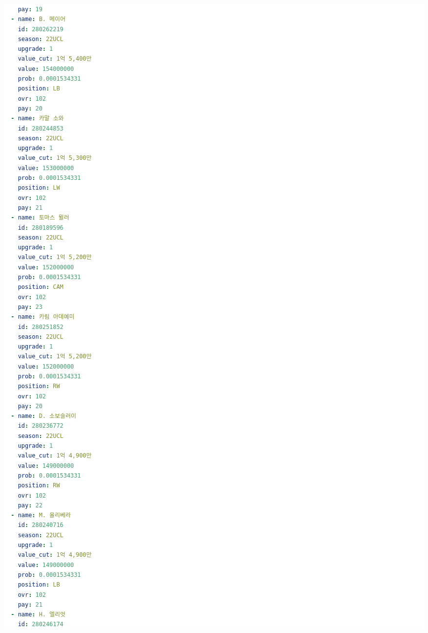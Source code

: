 ```yaml
    pay: 19
  - name: B. 메이어
    id: 280262219
    season: 22UCL
    upgrade: 1
    value_cut: 1억 5,400만
    value: 154000000
    prob: 0.0001534331
    position: LB
    ovr: 102
    pay: 20
  - name: 카말 소와
    id: 280244853
    season: 22UCL
    upgrade: 1
    value_cut: 1억 5,300만
    value: 153000000
    prob: 0.0001534331
    position: LW
    ovr: 102
    pay: 21
  - name: 토마스 뮐러
    id: 280189596
    season: 22UCL
    upgrade: 1
    value_cut: 1억 5,200만
    value: 152000000
    prob: 0.0001534331
    position: CAM
    ovr: 102
    pay: 23
  - name: 카림 아데예미
    id: 280251852
    season: 22UCL
    upgrade: 1
    value_cut: 1억 5,200만
    value: 152000000
    prob: 0.0001534331
    position: RW
    ovr: 102
    pay: 20
  - name: D. 소보슬러이
    id: 280236772
    season: 22UCL
    upgrade: 1
    value_cut: 1억 4,900만
    value: 149000000
    prob: 0.0001534331
    position: RW
    ovr: 102
    pay: 22
  - name: M. 올리베라
    id: 280240716
    season: 22UCL
    upgrade: 1
    value_cut: 1억 4,900만
    value: 149000000
    prob: 0.0001534331
    position: LB
    ovr: 102
    pay: 21
  - name: H. 엘리엇
    id: 280246174
```